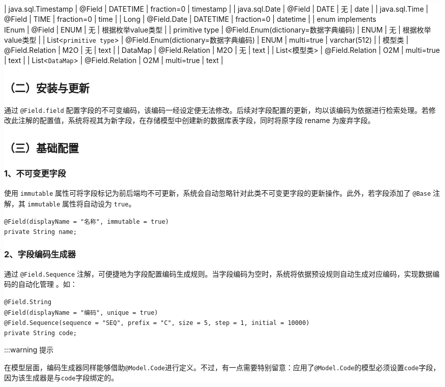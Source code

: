 | java.sql.Timestamp        | @Field                                                       | DATETIME      | fraction=0           | timestamp          |
| java.sql.Date             | @Field                                                       | DATE          | 无                   | date               |
| java.sql.Time             | @Field                                                       | TIME          | fraction=0           | time               |
| Long                      | @Field.Date                                                  | DATETIME      | fraction=0           | datetime           |
| enum implements<br/>IEnum | @Field                                                       | ENUM          | 无                   | 根据枚举value类型  |
| primitive type            | @Field.Enum(dictionary=数据字典编码)                         | ENUM          | 无                   | 根据枚举value类型  |
| List<`primitive type`>      | @Field.Enum(dictionary=数据字典编码)                         | ENUM          | multi=true           | varchar(512)       |
| 模型类                    | @Field.Relation                                              | M2O           | 无                   | text               |
| DataMap                   | @Field.Relation                                              | M2O           | 无                   | text               |
| List<模型类>              | @Field.Relation                                              | O2M           | multi=true           | text               |
| List<`DataMap`>             | @Field.Relation                                              | O2M           | multi=true           | text               |


## （二）安装与更新

通过 `@Field.field` 配置字段的不可变编码，该编码一经设定便无法修改。后续对字段配置的更新，均以该编码为依据进行检索处理。若修改此注解的配置值，系统将视其为新字段，在存储模型中创建新的数据库表字段，同时将原字段 rename 为废弃字段。

## （三）基础配置

### 1、不可变更字段

使用 `immutable` 属性可将字段标记为前后端均不可更新，系统会自动忽略针对此类不可变更字段的更新操作。此外，若字段添加了 `@Base` 注解，其 `immutable` 属性将自动设为 `true`。

```plsql
@Field(displayName = "名称", immutable = true)
private String name;
```

### 2、字段编码生成器

通过 `@Field.Sequence` 注解，可便捷地为字段配置编码生成规则。当字段编码为空时，系统将依据预设规则自动生成对应编码，实现数据编码的自动化管理 。如：

```plsql
@Field.String
@Field(displayName = "编码", unique = true)
@Field.Sequence(sequence = "SEQ", prefix = "C", size = 5, step = 1, initial = 10000)
private String code;
```

:::warning 提示

在模型层面，编码生成器同样能够借助`@Model.Code`进行定义。不过，有一点需要特别留意：应用了`@Model.Code`的模型必须设置`code`字段，因为该生成器是与`code`字段绑定的。
